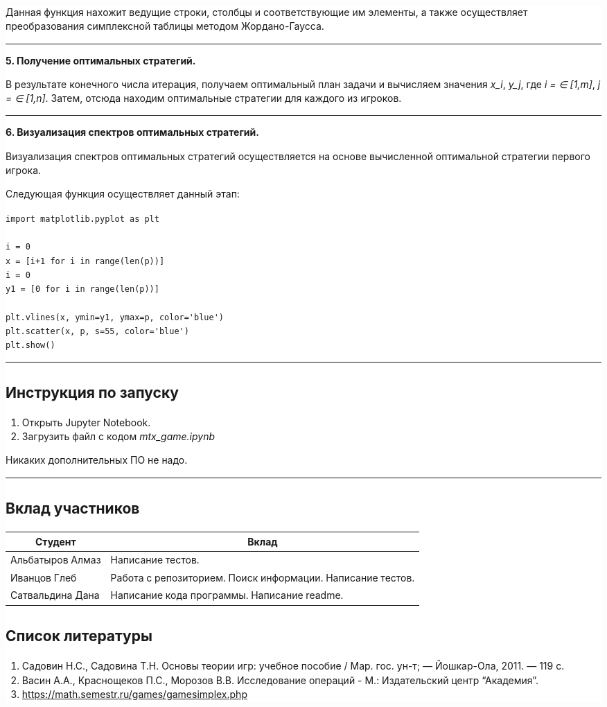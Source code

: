 Данная функция нахожит ведущие строки, столбцы и соответствующие им элементы, а также осуществляет преобразования симплексной таблицы методом Жордано-Гаусса. 

---

**5. Получение оптимальных стратегий.**

В результате конечного числа итерация, получаем оптимальный план задачи и вычисляем значения *x_i*, *y_j*, где *i = &#8712; [1,m]*, *j = &#8712; [1,n]*. Затем, отсюда находим оптимальные стратегии для каждого из игроков.

---

**6. Визуализация спектров оптимальных стратегий.**

Визуализация спектров оптимальных стратегий осуществляется на основе вычисленной оптимальной стратегии первого игрока. 

Следующая функция осуществляет данный этап:
```
import matplotlib.pyplot as plt

i = 0
x = [i+1 for i in range(len(p))]
i = 0
y1 = [0 for i in range(len(p))]

plt.vlines(x, ymin=y1, ymax=p, color='blue')
plt.scatter(x, p, s=55, color='blue')
plt.show()
```
---

## Инструкция по запуску
1. Открыть Jupyter Notebook.
2. Загрузить файл с кодом *mtx_game.ipynb*

Никаких дополнительных ПО не надо.

---

## Вклад участников

  Студент                  | Вклад
  -------------            | -------------
  Альбатыров Алмаз         | Написание тестов.
  Иванцов Глеб             | Работа с репозиторием. Поиск информации. Написание тестов.
  Сатвальдина Дана         | Написание кода программы. Написание readme.
  
  
## Список литературы
1. Садовин Н.С., Садовина Т.Н. Основы теории игр: учебное пособие / Мар. гос. ун-т;  — Йошкар-Ола, 2011. — 119 с.
2. Васин А.А., Краснощеков П.С., Морозов В.В. Исследование операций - М.: Издательский центр “Академия”.
3. https://math.semestr.ru/games/gamesimplex.php
    

